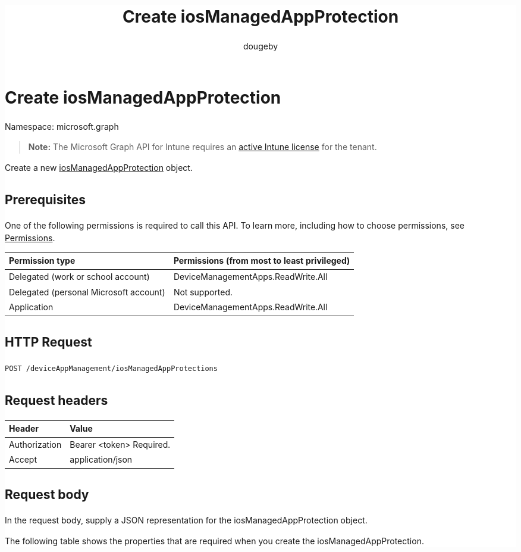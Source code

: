 ﻿---
title: "Create iosManagedAppProtection"
description: "Create a new iosManagedAppProtection object."
author: "dougeby"
localization_priority: Normal
ms.prod: "intune"
doc_type: apiPageType
---

# Create iosManagedAppProtection

Namespace: microsoft.graph

> **Note:** The Microsoft Graph API for Intune requires an [active Intune license](https://go.microsoft.com/fwlink/?linkid=839381) for the tenant.

Create a new [iosManagedAppProtection](../resources/intune-mam-iosmanagedappprotection.md) object.

## Prerequisites

One of the following permissions is required to call this API. To learn more, including how to choose permissions, see [Permissions](/graph/permissions-reference).

| Permission type                        | Permissions (from most to least privileged) |
| :------------------------------------- | :------------------------------------------ |
| Delegated (work or school account)     | DeviceManagementApps.ReadWrite.All          |
| Delegated (personal Microsoft account) | Not supported.                              |
| Application                            | DeviceManagementApps.ReadWrite.All          |

## HTTP Request



```http
POST /deviceAppManagement/iosManagedAppProtections
```

## Request headers

| Header        | Value                          |
| :------------ | :----------------------------- |
| Authorization | Bearer &lt;token&gt; Required. |
| Accept        | application/json               |

## Request body

In the request body, supply a JSON representation for the iosManagedAppProtection object.

The following table shows the properties that are required when you create the iosManagedAppProtection.

